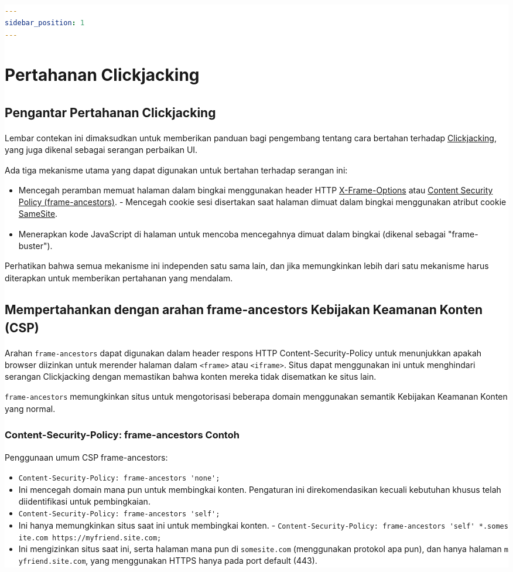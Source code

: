 ```yaml
---
sidebar_position: 1
---
```


# Pertahanan Clickjacking

## Pengantar Pertahanan Clickjacking

Lembar contekan ini dimaksudkan untuk memberikan panduan bagi pengembang tentang cara bertahan terhadap [Clickjacking](https://owasp.org/www-community/attacks/Clickjacking), yang juga dikenal sebagai serangan perbaikan UI.

Ada tiga mekanisme utama yang dapat digunakan untuk bertahan terhadap serangan ini:

- Mencegah peramban memuat halaman dalam bingkai menggunakan header HTTP [X-Frame-Options](https://developer.mozilla.org/en-US/docs/Web/HTTP/Headers/X-Frame-Options) atau [Content Security Policy (frame-ancestors)](https://developer.mozilla.org/en-US/docs/Web/HTTP/Headers/Content-Security-Policy/frame-ancestors). - Mencegah cookie sesi disertakan saat halaman dimuat dalam bingkai menggunakan atribut cookie [SameSite](https://developer.mozilla.org/en-US/docs/Web/HTTP/Headers/Set-Cookie/SameSite).

- Menerapkan kode JavaScript di halaman untuk mencoba mencegahnya dimuat dalam bingkai (dikenal sebagai "frame-buster").

Perhatikan bahwa semua mekanisme ini independen satu sama lain, dan jika memungkinkan lebih dari satu mekanisme harus diterapkan untuk memberikan pertahanan yang mendalam.

## Mempertahankan dengan arahan frame-ancestors Kebijakan Keamanan Konten (CSP)

Arahan `frame-ancestors` dapat digunakan dalam header respons HTTP Content-Security-Policy untuk menunjukkan apakah browser diizinkan untuk merender halaman dalam `<frame>` atau `<iframe>`. Situs dapat menggunakan ini untuk menghindari serangan Clickjacking dengan memastikan bahwa konten mereka tidak disematkan ke situs lain.

`frame-ancestors` memungkinkan situs untuk mengotorisasi beberapa domain menggunakan semantik Kebijakan Keamanan Konten yang normal.

### Content-Security-Policy: frame-ancestors Contoh

Penggunaan umum CSP frame-ancestors:

- `Content-Security-Policy: frame-ancestors 'none';`
- Ini mencegah domain mana pun untuk membingkai konten. Pengaturan ini direkomendasikan kecuali kebutuhan khusus telah diidentifikasi untuk pembingkaian.
- `Content-Security-Policy: frame-ancestors 'self';`
- Ini hanya memungkinkan situs saat ini untuk membingkai konten. - `Content-Security-Policy: frame-ancestors 'self' *.somesite.com https://myfriend.site.com;`
- Ini mengizinkan situs saat ini, serta halaman mana pun di `somesite.com` (menggunakan protokol apa pun), dan hanya halaman `myfriend.site.com`, yang menggunakan HTTPS hanya pada port default (443).
